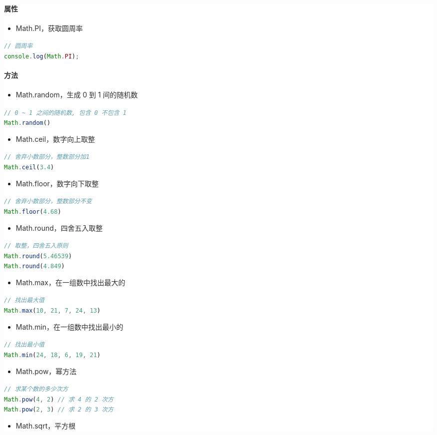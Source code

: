 #### <font style="color:rgb(51, 51, 51);">属性</font>
+ <font style="color:rgb(51, 51, 51);">Math.PI，获取圆周率</font>

```javascript
// 圆周率
console.log(Math.PI);
```

#### <font style="color:rgb(51, 51, 51);">方法</font>
+ <font style="color:rgb(51, 51, 51);">Math.random，生成 0 到 1 间的随机数</font>

```javascript
// 0 ~ 1 之间的随机数, 包含 0 不包含 1
Math.random()
```

+ <font style="color:rgb(51, 51, 51);">Math.ceil，数字向上取整</font>

```javascript
// 舍弃小数部分，整数部分加1
Math.ceil(3.4)
```

+ <font style="color:rgb(51, 51, 51);">Math.floor，数字向下取整</font>

```javascript
// 舍弃小数部分，整数部分不变
Math.floor(4.68)
```

+ <font style="color:rgb(51, 51, 51);">Math.round，四舍五入取整</font>

```javascript
// 取整，四舍五入原则
Math.round(5.46539)
Math.round(4.849)
```

+ <font style="color:rgb(51, 51, 51);">Math.max，在一组数中找出最大的</font>

```javascript
// 找出最大值
Math.max(10, 21, 7, 24, 13)
```

+ <font style="color:rgb(51, 51, 51);">Math.min，在一组数中找出最小的</font>

```javascript
// 找出最小值
Math.min(24, 18, 6, 19, 21)
```

+ <font style="color:rgb(51, 51, 51);">Math.pow，幂方法</font>

```javascript
// 求某个数的多少次方
Math.pow(4, 2) // 求 4 的 2 次方
Math.pow(2, 3) // 求 2 的 3 次方
```

+ <font style="color:rgb(51, 51, 51);">Math.sqrt，平方根</font>
